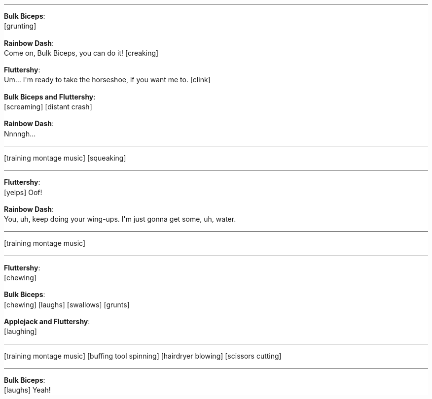 ***

**Bulk Biceps**:  
[grunting]

**Rainbow Dash**:  
Come on, Bulk Biceps, you can do it!
[creaking]

**Fluttershy**:  
Um... I'm ready to take the horseshoe, if you want me to.
[clink]

**Bulk Biceps and Fluttershy**:  
[screaming]
[distant crash]

**Rainbow Dash**:  
Nnnngh...

***

[training montage music]
[squeaking]

***

**Fluttershy**:  
[yelps] Oof!

**Rainbow Dash**:  
You, uh, keep doing your wing-ups. I'm just gonna get some, uh, water.

***

[training montage music]

***

**Fluttershy**:  
[chewing]

**Bulk Biceps**:  
[chewing] [laughs] [swallows] [grunts]

**Applejack and Fluttershy**:  
[laughing]

***

[training montage music]
[buffing tool spinning]
[hairdryer blowing]
[scissors cutting]

***

**Bulk Biceps**:  
[laughs] Yeah!
